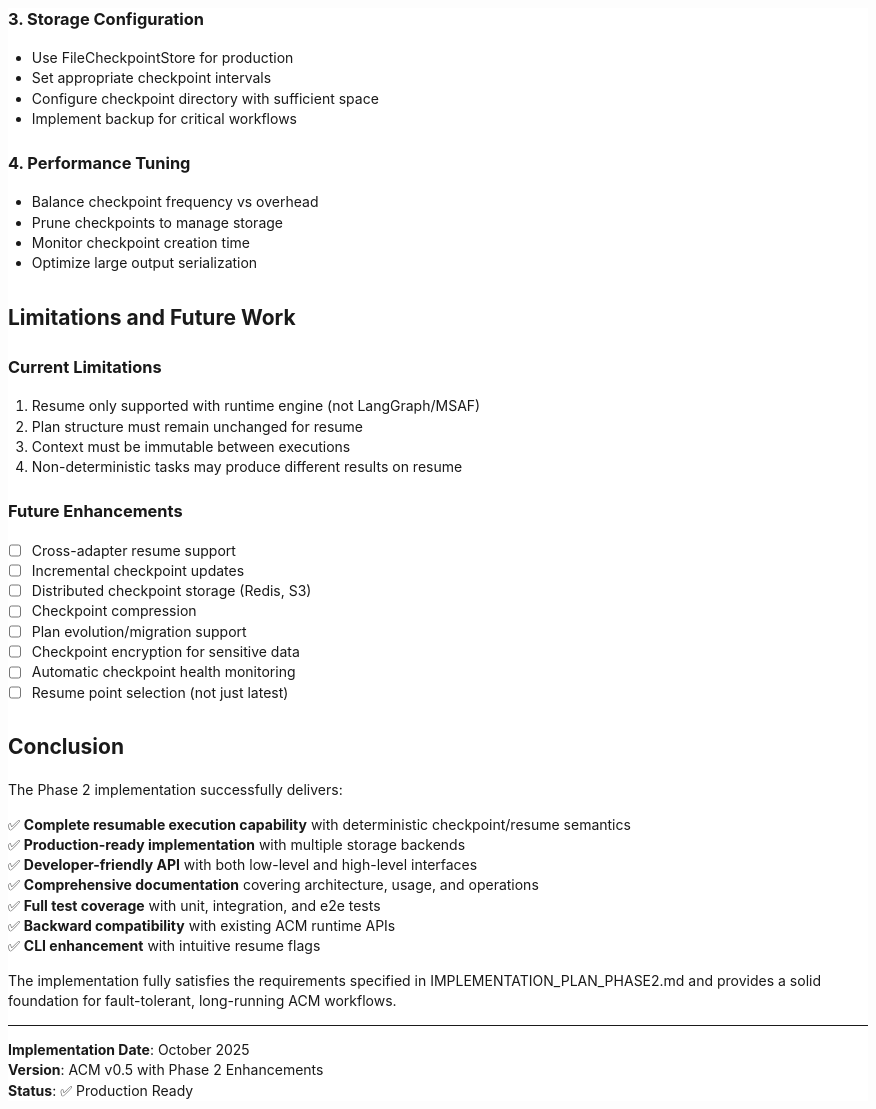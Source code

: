 ### 3. Storage Configuration
- Use FileCheckpointStore for production
- Set appropriate checkpoint intervals
- Configure checkpoint directory with sufficient space
- Implement backup for critical workflows

### 4. Performance Tuning
- Balance checkpoint frequency vs overhead
- Prune checkpoints to manage storage
- Monitor checkpoint creation time
- Optimize large output serialization

## Limitations and Future Work

### Current Limitations
1. Resume only supported with runtime engine (not LangGraph/MSAF)
2. Plan structure must remain unchanged for resume
3. Context must be immutable between executions
4. Non-deterministic tasks may produce different results on resume

### Future Enhancements
- [ ] Cross-adapter resume support
- [ ] Incremental checkpoint updates
- [ ] Distributed checkpoint storage (Redis, S3)
- [ ] Checkpoint compression
- [ ] Plan evolution/migration support
- [ ] Checkpoint encryption for sensitive data
- [ ] Automatic checkpoint health monitoring
- [ ] Resume point selection (not just latest)

## Conclusion

The Phase 2 implementation successfully delivers:

✅ **Complete resumable execution capability** with deterministic checkpoint/resume semantics  
✅ **Production-ready implementation** with multiple storage backends  
✅ **Developer-friendly API** with both low-level and high-level interfaces  
✅ **Comprehensive documentation** covering architecture, usage, and operations  
✅ **Full test coverage** with unit, integration, and e2e tests  
✅ **Backward compatibility** with existing ACM runtime APIs  
✅ **CLI enhancement** with intuitive resume flags  

The implementation fully satisfies the requirements specified in IMPLEMENTATION_PLAN_PHASE2.md and provides a solid foundation for fault-tolerant, long-running ACM workflows.

---

**Implementation Date**: October 2025  
**Version**: ACM v0.5 with Phase 2 Enhancements  
**Status**: ✅ Production Ready
